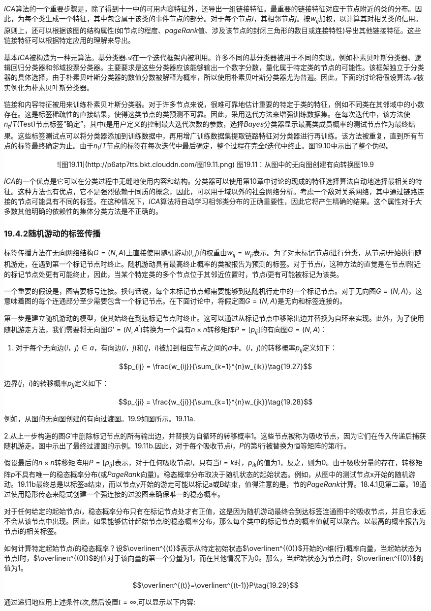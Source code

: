 $ICA$算法的一个重要步骤是，除了得到十一中的可用内容特征外，还导出一组链接特征。最重要的链接特征对应于节点附近的类的分布。因此，为每个类生成一个特征，其中包含属于该类的事件节点的部分。对于每个节点$i$，其相邻节点$j$。按$w_{ij}$加权，以计算其对相关类的信用。原则上，还可以根据该图的结构属性(如节点的程度、$pageRank$值、涉及该节点的封闭三角形的数目或连接特性)导出其他链接特征。这些链接特征可以根据特定应用的理解来导出。

基本$ICA$被构造为一种元算法。基分类器$\mathcal{A}$在一个迭代框架内被利用。许多不同的基分类器被用于不同的实现，例如朴素贝叶斯分类器、逻辑回归分类器和邻域投票分类器。主要要求是这些分类器应该能够输出一个数字分数，量化属于特定类的节点的可能性。该框架独立于分类器的具体选择，由于朴素贝叶斯分类器的数值分数被解释为概率，所以使用朴素贝叶斯分类器尤为普遍。因此，下面的讨论将假设算法$\mathcal{A}$被实例化为朴素贝叶斯分类器。

链接和内容特征被用来训练朴素贝叶斯分类器。对于许多节点来说，很难可靠地估计重要的特定于类的特征，例如不同类在其邻域中的小数存在。这是标签稀疏性的直接结果，使得这类节点的类预测不可靠。因此，采用迭代方法来增强训练数据集。在每次迭代中，该方法使$n_t/T$(Test)节点标签“确定”，其中$t$是用户定义的控制最大迭代次数的参数，选择$Bayes$分类器显示最高类成员概率的测试节点作为最终结果。这些标签测试点可以将分类器添加到训练数据中，再用增广训练数据集提取链路特征对分类器进行再训练。该方法被重复，直到所有节点的标签最终确定为止。由于$n_t/T$节点的标签在每次迭代中最后确定，整个过程在完全$t$迭代中终止。图19.10中示出了整个伪码。
<center>
![图19.11](http://p6atp7tts.bkt.clouddn.com/图19.11.png)
图19.11：从图中的无向图创建有向转换图19.9</center>

$ICA$的一个优点是它可以在分类过程中无缝地使用内容和结构。分类器可以使用第10章中讨论的现成的特征选择算法自动地选择最相关的特征。这种方法也有优点，它不是强烈依赖于同质的概念，因此，可以用于域以外的社会网络分析。考虑一个敌对关系网络，其中通过链路连接的节点可能具有不同的标签。在这种情况下，$ICA$算法将自动学习相邻类分布的正确重要性，因此它将产生精确的结果。这个属性对于大多数其他明确的依赖性的集体分类方法是不正确的。

### 19.4.2随机游动的标签传播

标签传播方法在无向网络结构$G=(N,A)$上直接使用随机游动$(i,j)$的权重由$w_{ij}=w_{ji}$表示。为了对未标记节点$i$进行分类，从节点$i$开始执行随机游走，在遇到第一个标记节点时终止。随机游动具有最高终止概率的类被报告为预测的标签。对于节点$i$，这种方法的直觉是在节点I附近的标记节点处更有可能终止，因此，当某个特定类的多个节点位于其邻近位置时，节点$i$更有可能被标记为该类。

一个重要的假设是，图需要标号连接。换句话说，每个未标记节点都需要能够到达随机行走中的一个标记节点。对于无向图$G=(N,A)$，这意味着图的每个连通部分至少需要包含一个标记节点。在下面讨论中，将假定图$G=(N,A)$是无向和标签连接的。

第一步是建立随机游动的模型，使其始终在到达标记节点时终止。这可以通过从标记节点中移除出边并替换为自环来实现。此外，为了使用随机游走方法，我们需要将无向图$G’=(N,A^{'})$转换为一个具有$n×n$转移矩阵$P=[p_{ij}]$的有向图$G=(N,A)$：

1. 对于每个无向边$(i，j)∈a$，有向边$(i，j)$和$(j，i)$被加到相应节点之间的$a$中。$(i，j)$的转移概率$p_{ij}$定义如下：

$$p_{ij} = \frac{w_{ij}}{\sum_{k=1}^{n}w_{ik}}\tag{19.27}$$

边界$(j，i)$的转移概率$p_{ji}$定义如下：

$$p_{ji} = \frac{w_{ji}}{\sum_{k=1}^{n}w_{jk}}\tag{19.28}$$

例如，从图的无向图创建的有向过渡图。19.9如图所示。19.11a.

   2.从上一步构造的图$G'$中删除标记节点的所有输出边，并替换为自循环的转移概率1。这些节点被称为吸收节点，因为它们在传入传递后捕获随机游走。图中示出了最终过渡图的示例。19.11b.因此，对于每个吸收节点$i$，$P$的第$i$行被替换为恒等矩阵的第$i$行。

假设最后的$n×n$转移矩阵用$P=[p_{ij}]$表示，对于任何吸收节点$i$，只有当$i=k$时，$p_{ik}$的值为1，反之，则为0。由于吸收分量的存在，转移矩阵$p$不具有唯一的稳态概率分布(或$PageRank$向量)。稳态概率分布取决于随机状态的起始状态。例如，从图中的测试节点x开始的随机游动。19.11b最终总是以标签a结束，而以节点y开始的游走可能以标记a或B结束，值得注意的是，节的$PageRank$计算。18.4.1见第二章。18通过使用隐形传态来隐式创建一个强连接的过渡图来确保唯一的稳态概率。

对于任何给定的起始节点$i$，稳态概率分布只有在标记节点处才有正值，这是因为随机游动最终会到达标签连通图中的吸收节点，并且它永远不会从该节点中出现。因此，如果能够估计起始节点$i$的稳态概率分布，那么每个类中的标记节点的概率值就可以聚合。以最高的概率报告为节点i的相关标签。

如何计算特定起始节点$i$的稳态概率？设$\overlineπ^{(t)}$表示从特定初始状态$\overlineπ^{(0)}$开始的$n$维(行)概率向量，当起始状态为节点I时，$\overlineπ^{(0)}$的值对于该向量的第一个分量为1，而在其他情况下为0。那么，当起始状态为节点i时，$\overlineπ^{(0)}$的值为1。

$$\overlineπ^{(t)}=\overlineπ^{(t-1)}P\tag{19.29}$$

通过递归地应用上述条件$t$次,然后设置$t=∞$,可以显示以下内容:
